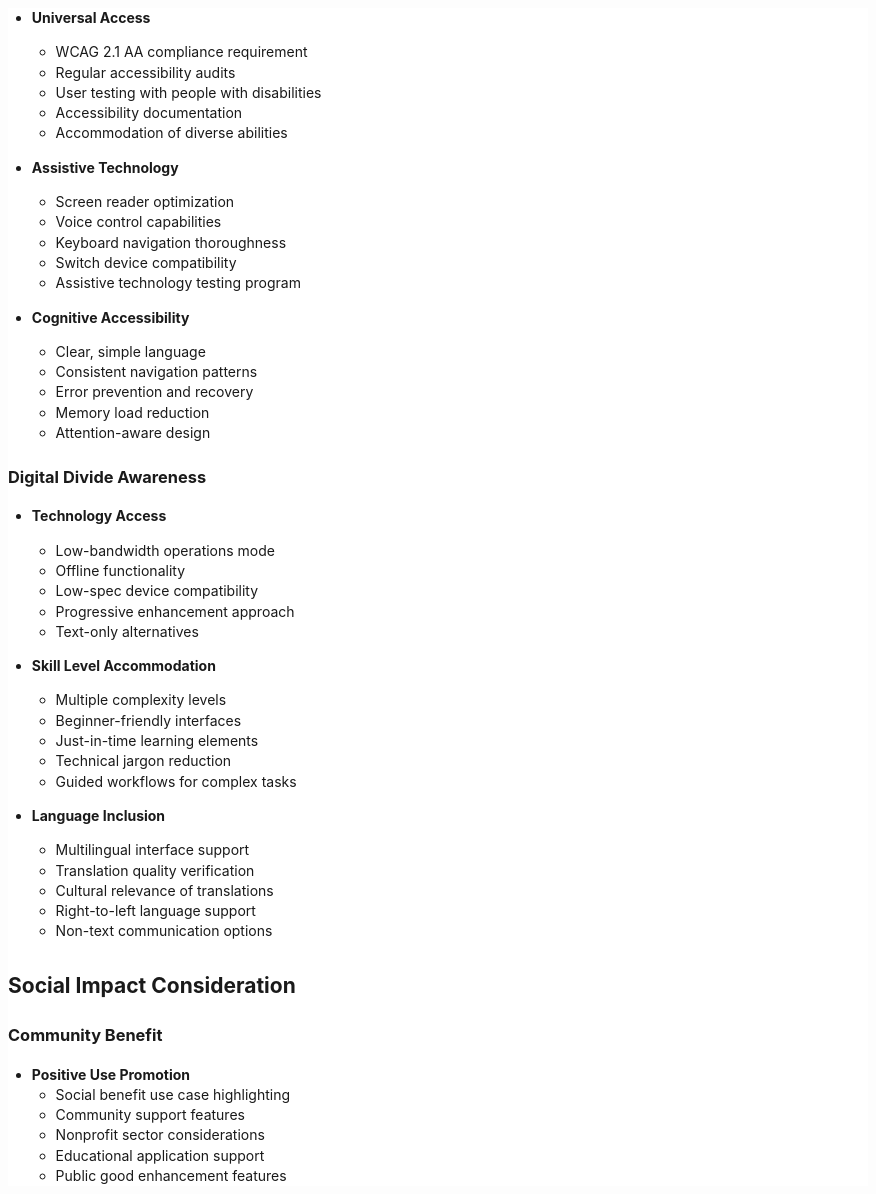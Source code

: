 - **Universal Access**
  - WCAG 2.1 AA compliance requirement
  - Regular accessibility audits
  - User testing with people with disabilities
  - Accessibility documentation
  - Accommodation of diverse abilities

- **Assistive Technology**
  - Screen reader optimization
  - Voice control capabilities
  - Keyboard navigation thoroughness
  - Switch device compatibility
  - Assistive technology testing program

- **Cognitive Accessibility**
  - Clear, simple language
  - Consistent navigation patterns
  - Error prevention and recovery
  - Memory load reduction
  - Attention-aware design

### Digital Divide Awareness

- **Technology Access**
  - Low-bandwidth operations mode
  - Offline functionality
  - Low-spec device compatibility
  - Progressive enhancement approach
  - Text-only alternatives

- **Skill Level Accommodation**
  - Multiple complexity levels
  - Beginner-friendly interfaces
  - Just-in-time learning elements
  - Technical jargon reduction
  - Guided workflows for complex tasks

- **Language Inclusion**
  - Multilingual interface support
  - Translation quality verification
  - Cultural relevance of translations
  - Right-to-left language support
  - Non-text communication options

## Social Impact Consideration

### Community Benefit

- **Positive Use Promotion**
  - Social benefit use case highlighting
  - Community support features
  - Nonprofit sector considerations
  - Educational application support
  - Public good enhancement features
